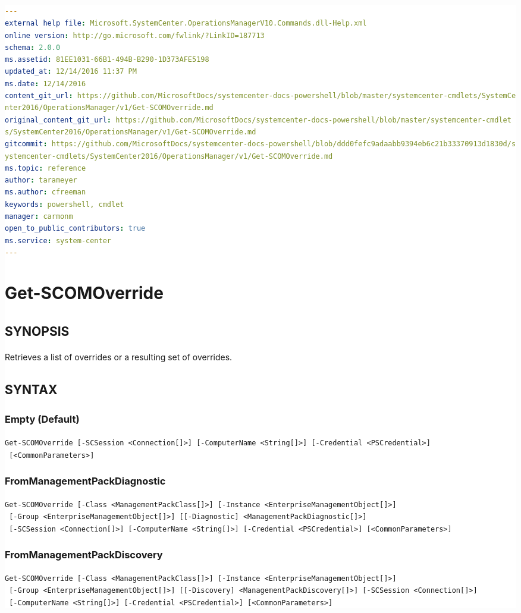 ```yaml
---
external help file: Microsoft.SystemCenter.OperationsManagerV10.Commands.dll-Help.xml
online version: http://go.microsoft.com/fwlink/?LinkID=187713
schema: 2.0.0
ms.assetid: 81EE1031-66B1-494B-B290-1D373AFE5198
updated_at: 12/14/2016 11:37 PM
ms.date: 12/14/2016
content_git_url: https://github.com/MicrosoftDocs/systemcenter-docs-powershell/blob/master/systemcenter-cmdlets/SystemCenter2016/OperationsManager/v1/Get-SCOMOverride.md
original_content_git_url: https://github.com/MicrosoftDocs/systemcenter-docs-powershell/blob/master/systemcenter-cmdlets/SystemCenter2016/OperationsManager/v1/Get-SCOMOverride.md
gitcommit: https://github.com/MicrosoftDocs/systemcenter-docs-powershell/blob/ddd0fefc9adaabb9394eb6c21b33370913d1830d/systemcenter-cmdlets/SystemCenter2016/OperationsManager/v1/Get-SCOMOverride.md
ms.topic: reference
author: tarameyer
ms.author: cfreeman
keywords: powershell, cmdlet
manager: carmonm
open_to_public_contributors: true
ms.service: system-center
---
```


# Get-SCOMOverride

## SYNOPSIS
Retrieves a list of overrides or a resulting set of overrides.

## SYNTAX

### Empty (Default)
```
Get-SCOMOverride [-SCSession <Connection[]>] [-ComputerName <String[]>] [-Credential <PSCredential>]
 [<CommonParameters>]
```

### FromManagementPackDiagnostic
```
Get-SCOMOverride [-Class <ManagementPackClass[]>] [-Instance <EnterpriseManagementObject[]>]
 [-Group <EnterpriseManagementObject[]>] [[-Diagnostic] <ManagementPackDiagnostic[]>]
 [-SCSession <Connection[]>] [-ComputerName <String[]>] [-Credential <PSCredential>] [<CommonParameters>]
```

### FromManagementPackDiscovery
```
Get-SCOMOverride [-Class <ManagementPackClass[]>] [-Instance <EnterpriseManagementObject[]>]
 [-Group <EnterpriseManagementObject[]>] [[-Discovery] <ManagementPackDiscovery[]>] [-SCSession <Connection[]>]
 [-ComputerName <String[]>] [-Credential <PSCredential>] [<CommonParameters>]
```
